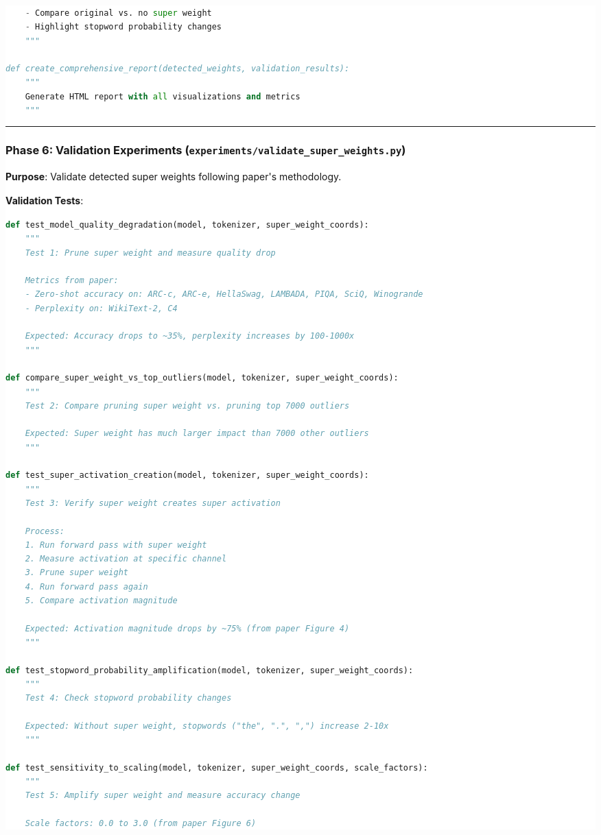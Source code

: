 ```python
    - Compare original vs. no super weight
    - Highlight stopword probability changes
    """

def create_comprehensive_report(detected_weights, validation_results):
    """
    Generate HTML report with all visualizations and metrics
    """
```

---

### Phase 6: Validation Experiments (`experiments/validate_super_weights.py`)

**Purpose**: Validate detected super weights following paper's methodology.

**Validation Tests**:

```python
def test_model_quality_degradation(model, tokenizer, super_weight_coords):
    """
    Test 1: Prune super weight and measure quality drop
    
    Metrics from paper:
    - Zero-shot accuracy on: ARC-c, ARC-e, HellaSwag, LAMBADA, PIQA, SciQ, Winogrande
    - Perplexity on: WikiText-2, C4
    
    Expected: Accuracy drops to ~35%, perplexity increases by 100-1000x
    """

def compare_super_weight_vs_top_outliers(model, tokenizer, super_weight_coords):
    """
    Test 2: Compare pruning super weight vs. pruning top 7000 outliers
    
    Expected: Super weight has much larger impact than 7000 other outliers
    """

def test_super_activation_creation(model, tokenizer, super_weight_coords):
    """
    Test 3: Verify super weight creates super activation
    
    Process:
    1. Run forward pass with super weight
    2. Measure activation at specific channel
    3. Prune super weight
    4. Run forward pass again
    5. Compare activation magnitude
    
    Expected: Activation magnitude drops by ~75% (from paper Figure 4)
    """

def test_stopword_probability_amplification(model, tokenizer, super_weight_coords):
    """
    Test 4: Check stopword probability changes
    
    Expected: Without super weight, stopwords ("the", ".", ",") increase 2-10x
    """

def test_sensitivity_to_scaling(model, tokenizer, super_weight_coords, scale_factors):
    """
    Test 5: Amplify super weight and measure accuracy change
    
    Scale factors: 0.0 to 3.0 (from paper Figure 6)
```